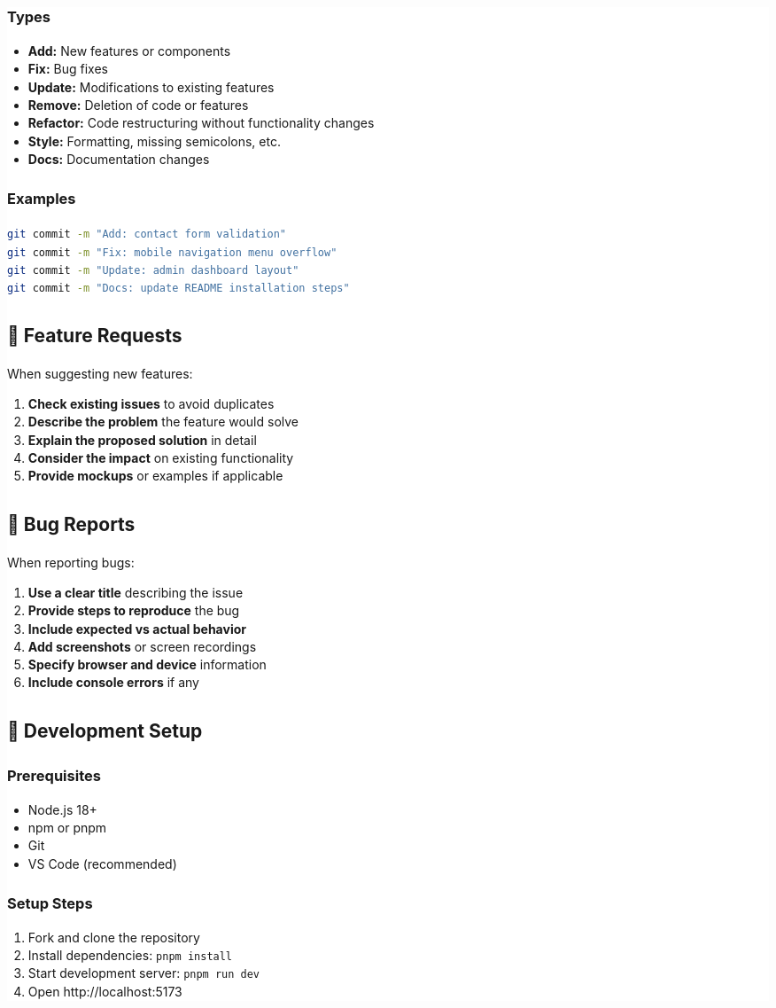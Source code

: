 ### Types
- **Add:** New features or components
- **Fix:** Bug fixes
- **Update:** Modifications to existing features
- **Remove:** Deletion of code or features
- **Refactor:** Code restructuring without functionality changes
- **Style:** Formatting, missing semicolons, etc.
- **Docs:** Documentation changes

### Examples
```bash
git commit -m "Add: contact form validation"
git commit -m "Fix: mobile navigation menu overflow"
git commit -m "Update: admin dashboard layout"
git commit -m "Docs: update README installation steps"
```

## 🎯 Feature Requests

When suggesting new features:

1. **Check existing issues** to avoid duplicates
2. **Describe the problem** the feature would solve
3. **Explain the proposed solution** in detail
4. **Consider the impact** on existing functionality
5. **Provide mockups** or examples if applicable

## 🐛 Bug Reports

When reporting bugs:

1. **Use a clear title** describing the issue
2. **Provide steps to reproduce** the bug
3. **Include expected vs actual behavior**
4. **Add screenshots** or screen recordings
5. **Specify browser and device** information
6. **Include console errors** if any

## 🔧 Development Setup

### Prerequisites
- Node.js 18+
- npm or pnpm
- Git
- VS Code (recommended)

### Setup Steps
1. Fork and clone the repository
2. Install dependencies: `pnpm install`
3. Start development server: `pnpm run dev`
4. Open http://localhost:5173
